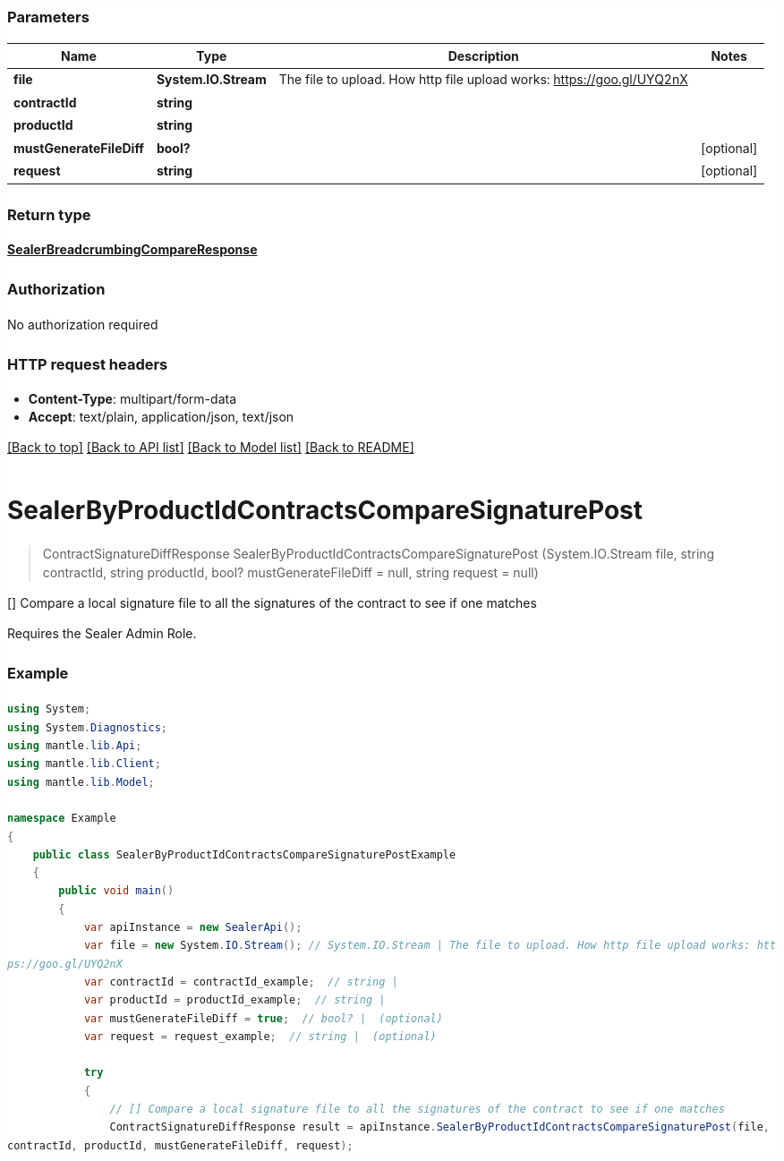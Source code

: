 ### Parameters

Name | Type | Description  | Notes
------------- | ------------- | ------------- | -------------
 **file** | **System.IO.Stream**| The file to upload. How http file upload works: https://goo.gl/UYQ2nX | 
 **contractId** | **string**|  | 
 **productId** | **string**|  | 
 **mustGenerateFileDiff** | **bool?**|  | [optional] 
 **request** | **string**|  | [optional] 

### Return type

[**SealerBreadcrumbingCompareResponse**](SealerBreadcrumbingCompareResponse.md)

### Authorization

No authorization required

### HTTP request headers

 - **Content-Type**: multipart/form-data
 - **Accept**: text/plain, application/json, text/json

[[Back to top]](#) [[Back to API list]](../README.md#documentation-for-api-endpoints) [[Back to Model list]](../README.md#documentation-for-models) [[Back to README]](../README.md)

<a name="sealerbyproductidcontractscomparesignaturepost"></a>
# **SealerByProductIdContractsCompareSignaturePost**
> ContractSignatureDiffResponse SealerByProductIdContractsCompareSignaturePost (System.IO.Stream file, string contractId, string productId, bool? mustGenerateFileDiff = null, string request = null)

[] Compare a local signature file to all the signatures of the contract to see if one matches

Requires the Sealer Admin Role.

### Example
```csharp
using System;
using System.Diagnostics;
using mantle.lib.Api;
using mantle.lib.Client;
using mantle.lib.Model;

namespace Example
{
    public class SealerByProductIdContractsCompareSignaturePostExample
    {
        public void main()
        {
            var apiInstance = new SealerApi();
            var file = new System.IO.Stream(); // System.IO.Stream | The file to upload. How http file upload works: https://goo.gl/UYQ2nX
            var contractId = contractId_example;  // string | 
            var productId = productId_example;  // string | 
            var mustGenerateFileDiff = true;  // bool? |  (optional) 
            var request = request_example;  // string |  (optional) 

            try
            {
                // [] Compare a local signature file to all the signatures of the contract to see if one matches
                ContractSignatureDiffResponse result = apiInstance.SealerByProductIdContractsCompareSignaturePost(file, contractId, productId, mustGenerateFileDiff, request);
```